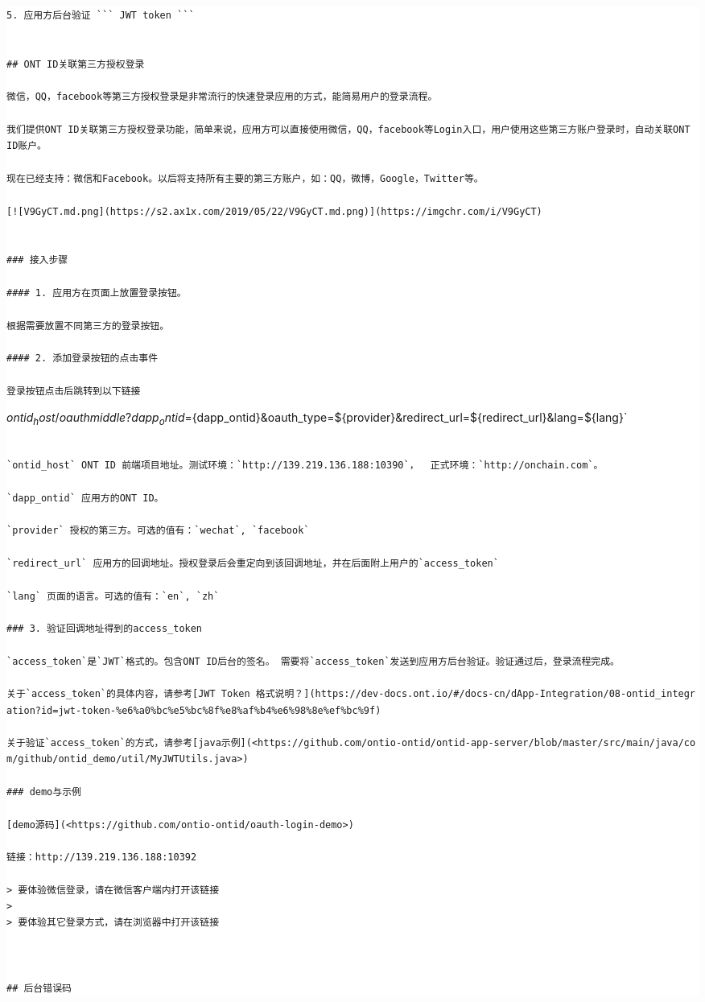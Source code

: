 ```
5. 应用方后台验证 ``` JWT token ```


## ONT ID关联第三方授权登录

微信，QQ，facebook等第三方授权登录是非常流行的快速登录应用的方式，能简易用户的登录流程。

我们提供ONT ID关联第三方授权登录功能，简单来说，应用方可以直接使用微信，QQ，facebook等Login入口，用户使用这些第三方账户登录时，自动关联ONT ID账户。

现在已经支持：微信和Facebook。以后将支持所有主要的第三方账户，如：QQ，微博，Google，Twitter等。

[![V9GyCT.md.png](https://s2.ax1x.com/2019/05/22/V9GyCT.md.png)](https://imgchr.com/i/V9GyCT)


### 接入步骤

#### 1. 应用方在页面上放置登录按钮。

根据需要放置不同第三方的登录按钮。

#### 2. 添加登录按钮的点击事件

登录按钮点击后跳转到以下链接

```
${ontid_host}/oauthmiddle?dapp_ontid=${dapp_ontid}&oauth_type=${provider}&redirect_url=${redirect_url}&lang=${lang}`
```

`ontid_host` ONT ID 前端项目地址。测试环境：`http://139.219.136.188:10390`，  正式环境：`http://onchain.com`。

`dapp_ontid` 应用方的ONT ID。

`provider` 授权的第三方。可选的值有：`wechat`, `facebook`

`redirect_url` 应用方的回调地址。授权登录后会重定向到该回调地址，并在后面附上用户的`access_token`

`lang` 页面的语言。可选的值有：`en`, `zh`

### 3. 验证回调地址得到的access_token

`access_token`是`JWT`格式的。包含ONT ID后台的签名。 需要将`access_token`发送到应用方后台验证。验证通过后，登录流程完成。

关于`access_token`的具体内容，请参考[JWT Token 格式说明？](https://dev-docs.ont.io/#/docs-cn/dApp-Integration/08-ontid_integration?id=jwt-token-%e6%a0%bc%e5%bc%8f%e8%af%b4%e6%98%8e%ef%bc%9f)

关于验证`access_token`的方式，请参考[java示例](<https://github.com/ontio-ontid/ontid-app-server/blob/master/src/main/java/com/github/ontid_demo/util/MyJWTUtils.java>)

### demo与示例

[demo源码](<https://github.com/ontio-ontid/oauth-login-demo>)

链接：http://139.219.136.188:10392

> 要体验微信登录，请在微信客户端内打开该链接
>
> 要体验其它登录方式，请在浏览器中打开该链接



## 后台错误码

```